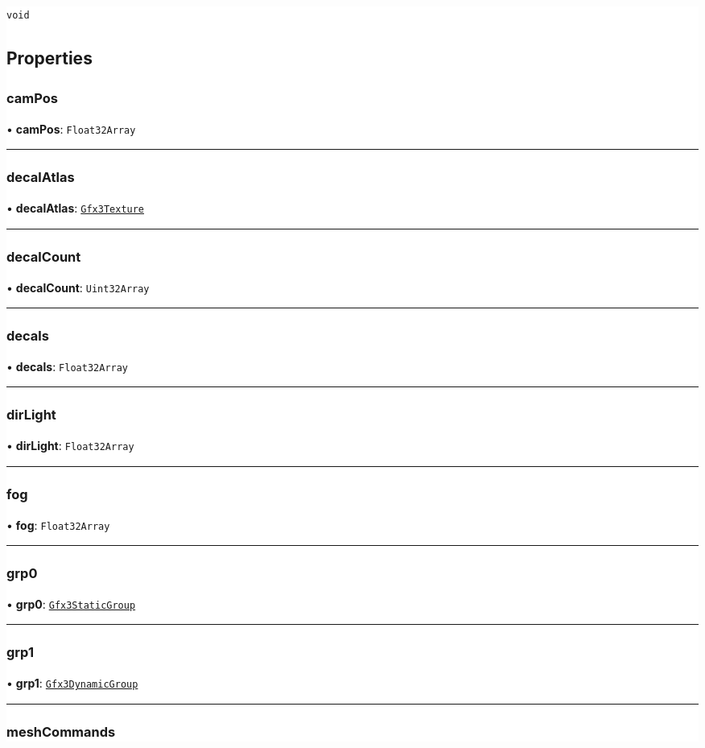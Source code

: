 `void`

## Properties

### camPos

• **camPos**: `Float32Array`

___

### decalAtlas

• **decalAtlas**: [`Gfx3Texture`](../interfaces/gfx3_gfx3_texture$Gfx3Texture.md)

___

### decalCount

• **decalCount**: `Uint32Array`

___

### decals

• **decals**: `Float32Array`

___

### dirLight

• **dirLight**: `Float32Array`

___

### fog

• **fog**: `Float32Array`

___

### grp0

• **grp0**: [`Gfx3StaticGroup`](gfx3_gfx3_group$Gfx3StaticGroup.md)

___

### grp1

• **grp1**: [`Gfx3DynamicGroup`](gfx3_gfx3_group$Gfx3DynamicGroup.md)

___

### meshCommands
